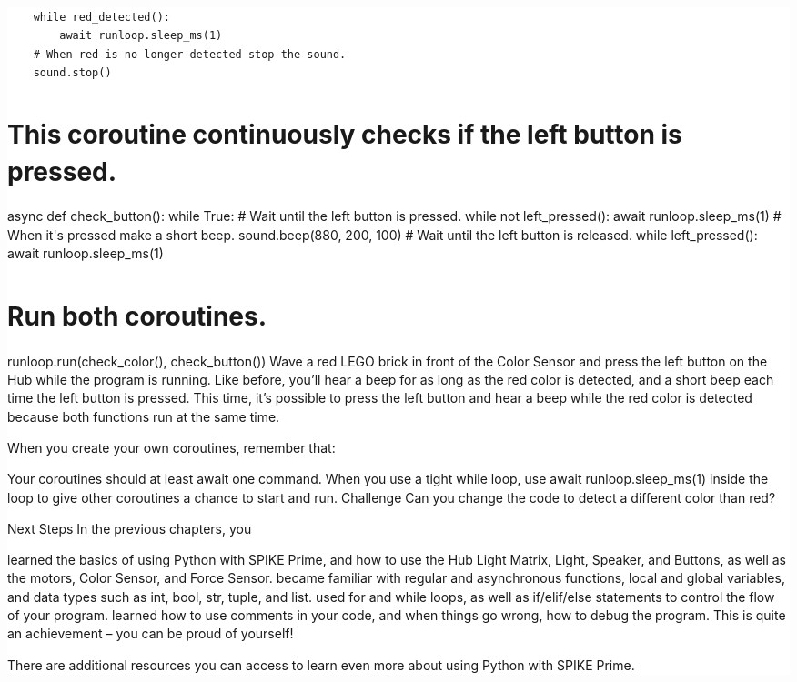         while red_detected():
            await runloop.sleep_ms(1)
        # When red is no longer detected stop the sound.
        sound.stop()

# This coroutine continuously checks if the left button is pressed.
async def check_button():
    while True:
        # Wait until the left button is pressed.
        while not left_pressed():
            await runloop.sleep_ms(1)
        # When it's pressed make a short beep.
        sound.beep(880, 200, 100)
        # Wait until the left button is released.
        while left_pressed():
            await runloop.sleep_ms(1)

# Run both coroutines.
runloop.run(check_color(), check_button())
Wave a red LEGO brick in front of the Color Sensor and press the left button on the Hub while the program is running. Like before, you’ll hear a beep for as long as the red color is detected, and a short beep each time the left button is pressed. This time, it’s possible to press the left button and hear a beep while the red color is detected because both functions run at the same time.

When you create your own coroutines, remember that:

Your coroutines should at least await one command.
When you use a tight while loop, use await runloop.sleep_ms(1) inside the loop to give other coroutines a chance to start and run.
Challenge
Can you change the code to detect a different color than red?

Next Steps
In the previous chapters, you

learned the basics of using Python with SPIKE Prime, and how to use the Hub Light Matrix, Light, Speaker, and Buttons, as well as the motors, Color Sensor, and Force Sensor.
became familiar with regular and asynchronous functions, local and global variables, and data types such as int, bool, str, tuple, and list.
used for and while loops, as well as if/elif/else statements to control the flow of your program.
learned how to use comments in your code, and when things go wrong, how to debug the program.
This is quite an achievement – you can be proud of yourself!

There are additional resources you can access to learn even more about using Python with SPIKE Prime.
